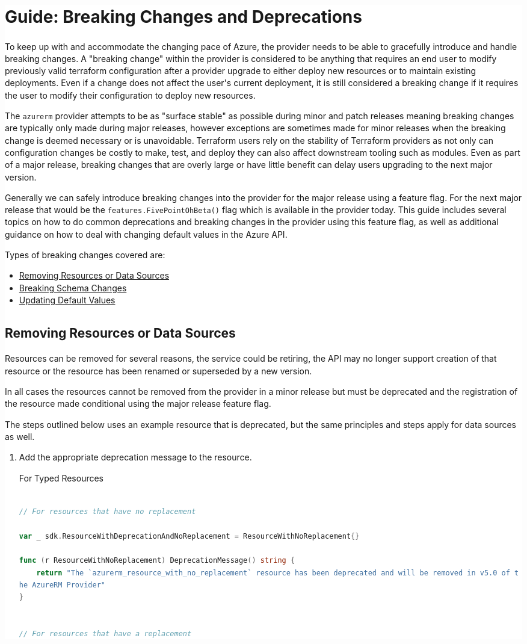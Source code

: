# Guide: Breaking Changes and Deprecations

To keep up with and accommodate the changing pace of Azure, the provider needs to be able to gracefully introduce and handle breaking changes. A "breaking change" within the provider is considered to be anything that requires an end user to modify previously valid terraform configuration after a provider upgrade to either deploy new resources or to maintain existing deployments. Even if a change does not affect the user's current deployment, it is still considered a breaking change if it requires the user to modify their configuration to deploy new resources. 

The `azurerm` provider attempts to be as "surface stable" as possible during minor and patch releases meaning breaking changes are typically only made during major releases, however exceptions are sometimes made for minor releases when the breaking change is deemed necessary or is unavoidable. Terraform users rely on the stability of Terraform providers as not only can configuration changes be costly to make, test, and deploy they can also affect downstream tooling such as modules. Even as part of a major release, breaking changes that are overly large or have little benefit can delay users upgrading to the next major version.

Generally we can safely introduce breaking changes into the provider for the major release using a feature flag. For the next major release that would be the `features.FivePointOhBeta()` flag which is available in the provider today. This guide includes several topics on how to do common deprecations and breaking changes in the provider using this feature flag, as well as additional guidance on how to deal with changing default values in the Azure API. 

Types of breaking changes covered are:

- [Removing Resources or Data Sources](#removing-resources-or-data-sources)
- [Breaking Schema Changes](#breaking-schema-changes-and-deprecations)
- [Updating Default Values](#updating-default-values)

## Removing Resources or Data Sources

Resources can be removed for several reasons, the service could be retiring, the API may no longer support creation of that resource or the resource has been renamed or superseded by a new version.

In all cases the resources cannot be removed from the provider in a minor release but must be deprecated and the registration of the resource made conditional using the major release feature flag.

The steps outlined below uses an example resource that is deprecated, but the same principles and steps apply for data sources as well.

1. Add the appropriate deprecation message to the resource.
    
   For Typed Resources
    ```go
    
    // For resources that have no replacement
    
    var _ sdk.ResourceWithDeprecationAndNoReplacement = ResourceWithNoReplacement{}
    
    func (r ResourceWithNoReplacement) DeprecationMessage() string {
        return "The `azurerm_resource_with_no_replacement` resource has been deprecated and will be removed in v5.0 of the AzureRM Provider"
    }
     
    
    // For resources that have a replacement
    